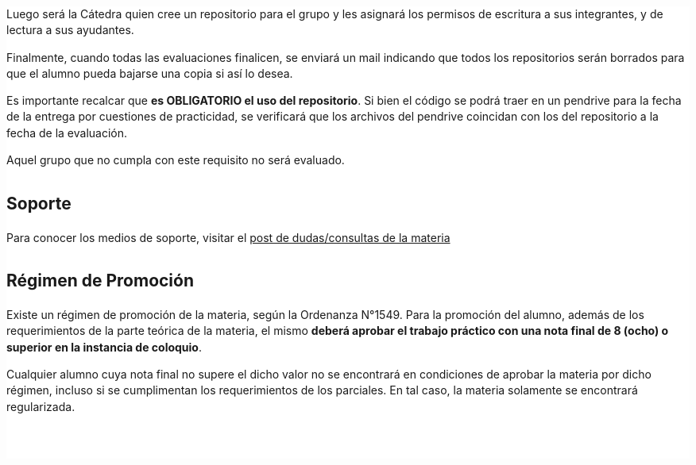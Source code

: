 Luego será la Cátedra quien cree un repositorio para el grupo y les asignará los
permisos de escritura a sus integrantes, y de lectura a sus ayudantes.

Finalmente, cuando todas las evaluaciones finalicen, se enviará un mail
indicando que todos los repositorios serán borrados para que el alumno pueda
bajarse una copia si así lo desea.

Es importante recalcar que **es OBLIGATORIO el uso del repositorio**. Si bien el
código se podrá traer en un pendrive para la fecha de la entrega por cuestiones
de practicidad, se verificará que los archivos del pendrive coincidan con los
del repositorio a la fecha de la evaluación.

Aquel grupo que no cumpla con este requisito no será evaluado.

## Soporte

Para conocer los medios de soporte, visitar el
[post de dudas/consultas de la materia](/consultas)



## Régimen de Promoción

Existe un régimen de promoción de la materia, según la Ordenanza N°1549. Para la
promoción del alumno, además de los requerimientos de la parte teórica de la
materia, el mismo **deberá aprobar el trabajo práctico con una nota final de 8
(ocho) o superior en la instancia de coloquio**.

Cualquier alumno cuya nota final no supere el dicho valor no se encontrará en
condiciones de aprobar la materia por dicho régimen, incluso si se cumplimentan
los requerimientos de los parciales. En tal caso, la materia solamente se
encontrará regularizada.

<br><br>

[^1]:
    Solo está permitido utilizar bibliotecas externas que la Cátedra autorice. A
    menos que se indique lo contrario, el alumno deberá implementar por sus
    propios medios la funcionalidad que se requiera.

[^2]: No será necesario imprimir la planilla de los integrantes
